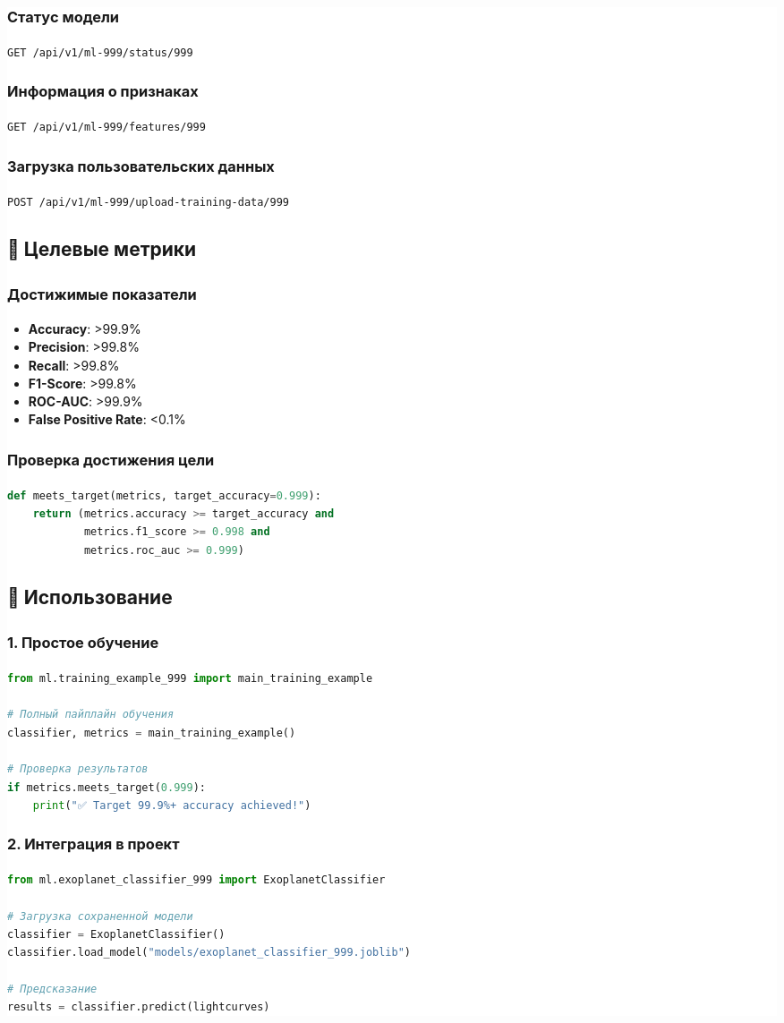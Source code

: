 ### **Статус модели**
```bash
GET /api/v1/ml-999/status/999
```

### **Информация о признаках**
```bash
GET /api/v1/ml-999/features/999
```

### **Загрузка пользовательских данных**
```bash
POST /api/v1/ml-999/upload-training-data/999
```

## 🎯 Целевые метрики

### **Достижимые показатели**
- **Accuracy**: >99.9%
- **Precision**: >99.8%
- **Recall**: >99.8%
- **F1-Score**: >99.8%
- **ROC-AUC**: >99.9%
- **False Positive Rate**: <0.1%

### **Проверка достижения цели**
```python
def meets_target(metrics, target_accuracy=0.999):
    return (metrics.accuracy >= target_accuracy and 
            metrics.f1_score >= 0.998 and 
            metrics.roc_auc >= 0.999)
```

## 🔧 Использование

### **1. Простое обучение**
```python
from ml.training_example_999 import main_training_example

# Полный пайплайн обучения
classifier, metrics = main_training_example()

# Проверка результатов
if metrics.meets_target(0.999):
    print("✅ Target 99.9%+ accuracy achieved!")
```

### **2. Интеграция в проект**
```python
from ml.exoplanet_classifier_999 import ExoplanetClassifier

# Загрузка сохраненной модели
classifier = ExoplanetClassifier()
classifier.load_model("models/exoplanet_classifier_999.joblib")

# Предсказание
results = classifier.predict(lightcurves)
```
